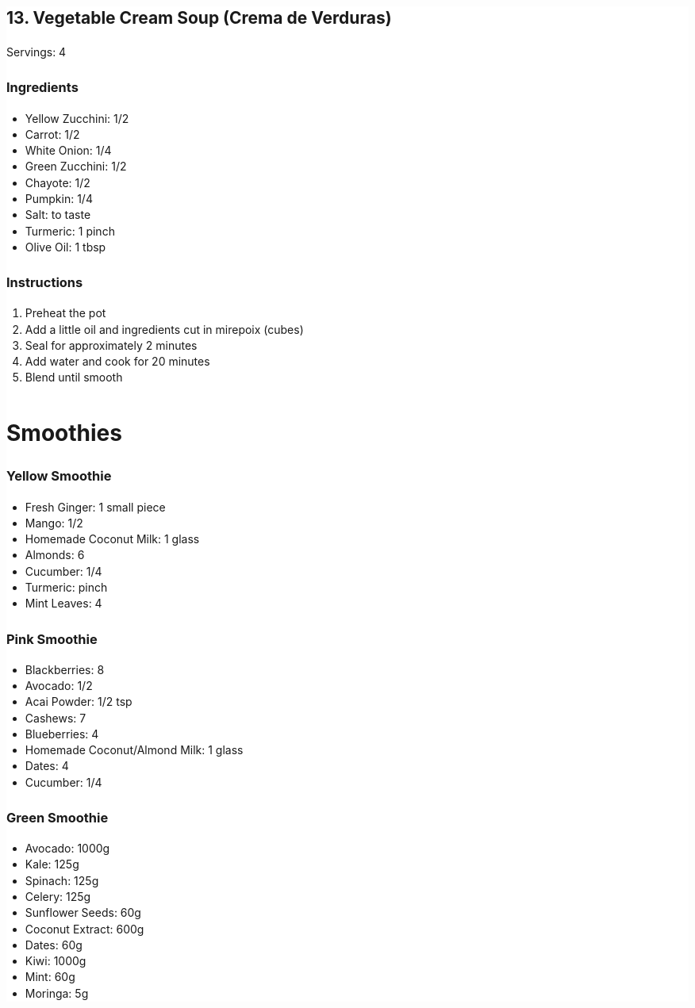 ## 13. Vegetable Cream Soup (Crema de Verduras)
Servings: 4

### Ingredients
- Yellow Zucchini: 1/2
- Carrot: 1/2
- White Onion: 1/4
- Green Zucchini: 1/2
- Chayote: 1/2
- Pumpkin: 1/4
- Salt: to taste
- Turmeric: 1 pinch
- Olive Oil: 1 tbsp

### Instructions
1. Preheat the pot
2. Add a little oil and ingredients cut in mirepoix (cubes)
3. Seal for approximately 2 minutes
4. Add water and cook for 20 minutes
5. Blend until smooth

# Smoothies

### Yellow Smoothie
- Fresh Ginger: 1 small piece
- Mango: 1/2
- Homemade Coconut Milk: 1 glass
- Almonds: 6
- Cucumber: 1/4
- Turmeric: pinch
- Mint Leaves: 4

### Pink Smoothie
- Blackberries: 8
- Avocado: 1/2
- Acai Powder: 1/2 tsp
- Cashews: 7
- Blueberries: 4
- Homemade Coconut/Almond Milk: 1 glass
- Dates: 4
- Cucumber: 1/4

### Green Smoothie
- Avocado: 1000g
- Kale: 125g
- Spinach: 125g
- Celery: 125g
- Sunflower Seeds: 60g
- Coconut Extract: 600g
- Dates: 60g
- Kiwi: 1000g
- Mint: 60g
- Moringa: 5g
